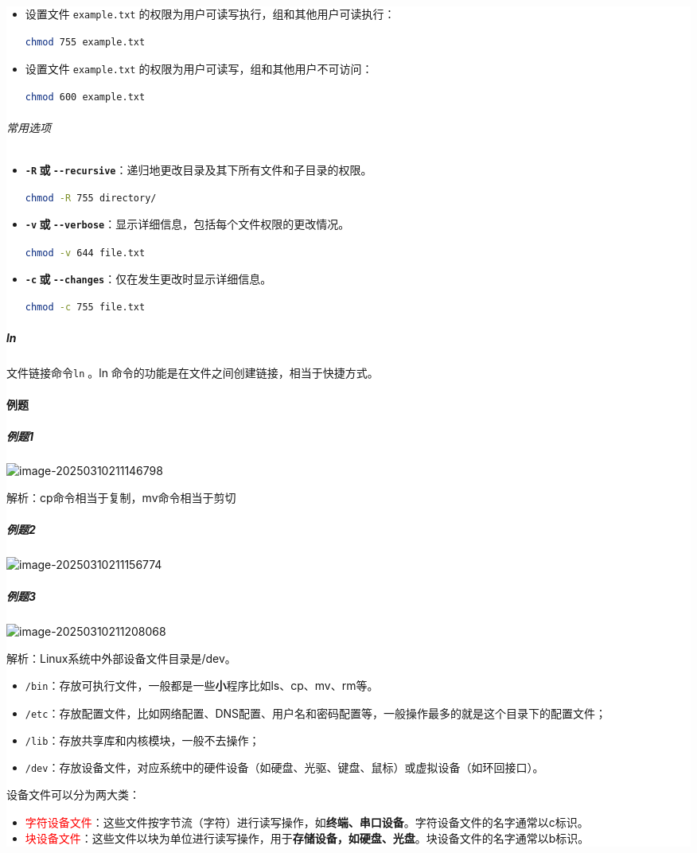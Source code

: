 - 设置文件 `example.txt` 的权限为用户可读写执行，组和其他用户可读执行：
  ```bash
  chmod 755 example.txt
  ```

- 设置文件 `example.txt` 的权限为用户可读写，组和其他用户不可访问：
  ```bash
  chmod 600 example.txt
  ```

###### 常用选项

- **`-R` 或 `--recursive`**：递归地更改目录及其下所有文件和子目录的权限。
  ```bash
  chmod -R 755 directory/
  ```

- **`-v` 或 `--verbose`**：显示详细信息，包括每个文件权限的更改情况。
  ```bash
  chmod -v 644 file.txt
  ```

- **`-c` 或 `--changes`**：仅在发生更改时显示详细信息。
  ```bash
  chmod -c 755 file.txt
  ```

##### ln

文件链接命令`ln` 。ln 命令的功能是在文件之间创建链接，相当于快捷方式。

#### 例题

##### 例题1

![image-20250310211146798](https://img.yatjay.top/md/20250310211146830.png)

解析：cp命令相当于复制，mv命令相当于剪切

##### 例题2

![image-20250310211156774](https://img.yatjay.top/md/20250310211156818.png)

##### 例题3

![image-20250310211208068](https://img.yatjay.top/md/20250310211208116.png)

解析：Linux系统中外部设备文件目录是/dev。

- `/bin`：存放可执行文件，一般都是一些**小**程序比如ls、cp、mv、rm等。

- `/etc`：存放配置文件，比如网络配置、DNS配置、用户名和密码配置等，一般操作最多的就是这个目录下的配置文件；
- `/lib`：存放共享库和内核模块，一般不去操作；
- `/dev`：存放设备文件，对应系统中的硬件设备（如硬盘、光驱、键盘、鼠标）或虚拟设备（如环回接口）。

设备文件可以分为两大类：

- <font color="red">字符设备文件</font>：这些文件按字节流（字符）进行读写操作，如**终端、串口设备**。字符设备文件的名字通常以c标识。
- <font color="red">块设备文件</font>：这些文件以块为单位进行读写操作，用于**存储设备，如硬盘、光盘**。块设备文件的名字通常以b标识。
